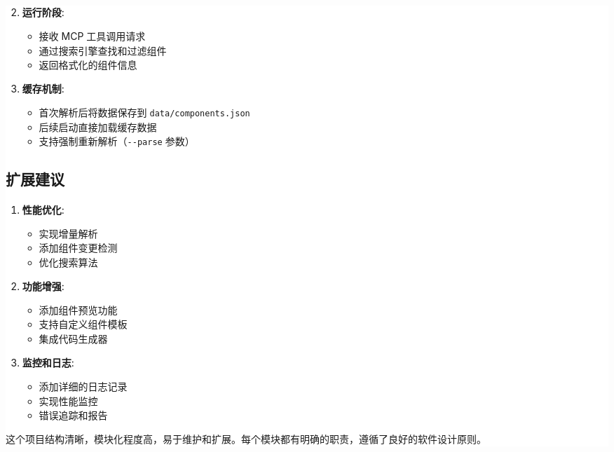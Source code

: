 2. **运行阶段**:
   - 接收 MCP 工具调用请求
   - 通过搜索引擎查找和过滤组件
   - 返回格式化的组件信息

3. **缓存机制**:
   - 首次解析后将数据保存到 `data/components.json`
   - 后续启动直接加载缓存数据
   - 支持强制重新解析（`--parse` 参数）

## 扩展建议

1. **性能优化**:
   - 实现增量解析
   - 添加组件变更检测
   - 优化搜索算法

2. **功能增强**:
   - 添加组件预览功能
   - 支持自定义组件模板
   - 集成代码生成器

3. **监控和日志**:
   - 添加详细的日志记录
   - 实现性能监控
   - 错误追踪和报告

这个项目结构清晰，模块化程度高，易于维护和扩展。每个模块都有明确的职责，遵循了良好的软件设计原则。
